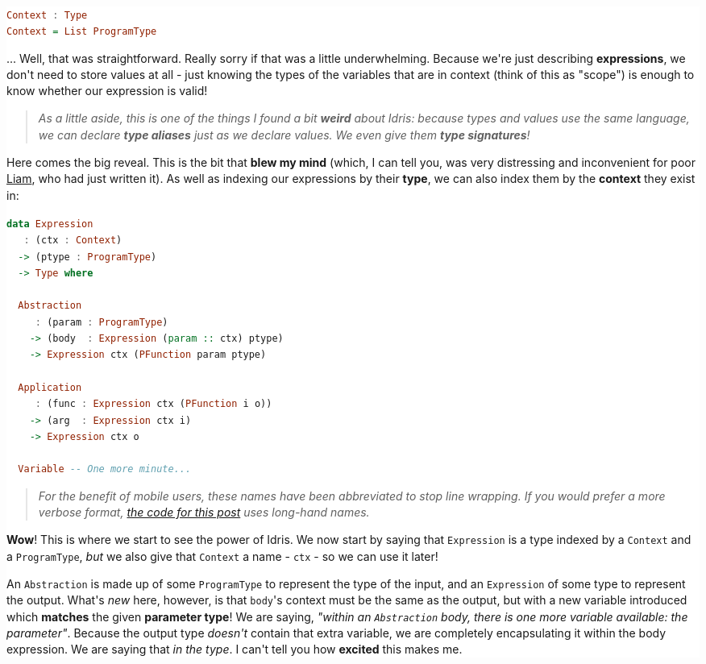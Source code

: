 ```haskell
Context : Type
Context = List ProgramType
```

... Well, that was straightforward. Really sorry if that was a little
underwhelming. Because we're just describing **expressions**, we don't need to
store values at all - just knowing the types of the variables that are in
context (think of this as "scope") is enough to know whether our expression is
valid!

> _As a little aside, this is one of the things I found a bit **weird** about
> Idris: because types and values use the same language, we can declare **type
> aliases** just as we declare values. We even give them **type signatures**!_

Here comes the big reveal. This is the bit that **blew my mind** (which, I can
tell you, was very distressing and inconvenient for poor
[Liam](https://www.github.com/LiamGoodacre), who had just written it). As well
as indexing our expressions by their **type**, we can also index them by the
**context** they exist in:

```haskell
data Expression
   : (ctx : Context)
  -> (ptype : ProgramType)
  -> Type where

  Abstraction
     : (param : ProgramType)
    -> (body  : Expression (param :: ctx) ptype)
    -> Expression ctx (PFunction param ptype)

  Application
     : (func : Expression ctx (PFunction i o))
    -> (arg  : Expression ctx i)
    -> Expression ctx o

  Variable -- One more minute...
```

> _For the benefit of mobile users, these names have been abbreviated to stop
> line wrapping. If you would prefer a more verbose format, [the code for this
> post](https://github.com/i-am-tom/LICK/blob/master/src/LICK/Expr.idr) uses
> long-hand names._

**Wow**! This is where we start to see the power of Idris. We now start by
saying that `Expression` is a type indexed by a `Context` and a `ProgramType`,
_but_ we also give that `Context` a name - `ctx` - so we can use it later!

An `Abstraction` is made up of some `ProgramType` to represent the type of the
input, and an `Expression` of some type to represent the output. What's _new_
here, however, is that `body`'s context must be the same as the output, but
with a new variable introduced which **matches** the given **parameter type**!
We are saying, _"within an `Abstraction` body, there is one more variable
available: the parameter"_. Because the output type _doesn't_ contain that
extra variable, we are completely encapsulating it within the body expression.
We are saying that _in the type_. I can't tell you how **excited** this makes
me.
